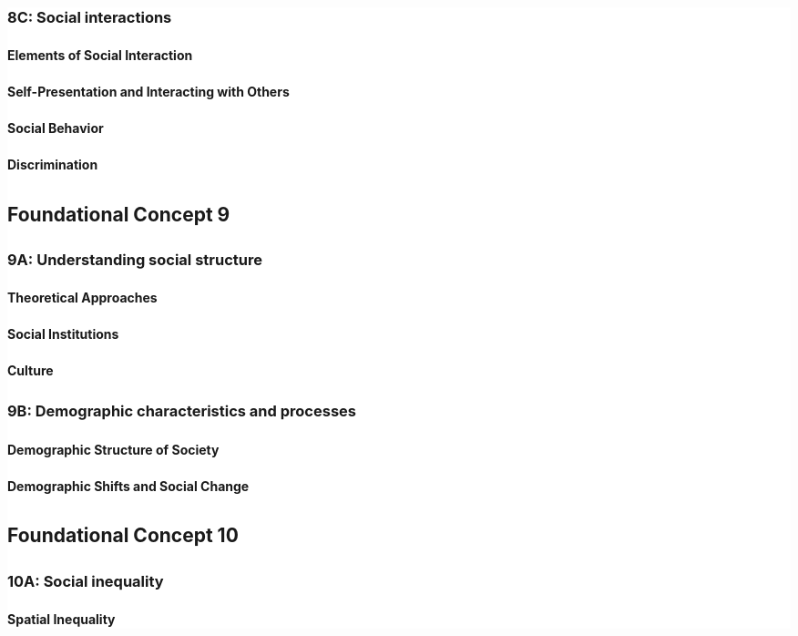 ### 8C: Social interactions

#### Elements of Social Interaction
#### Self-Presentation and Interacting with Others
#### Social Behavior
#### Discrimination

## Foundational Concept 9

### 9A: Understanding social structure

#### Theoretical Approaches
#### Social Institutions
#### Culture

### 9B: Demographic characteristics and processes

#### Demographic Structure of Society
#### Demographic Shifts and Social Change

## Foundational Concept 10

### 10A: Social inequality

#### Spatial Inequality